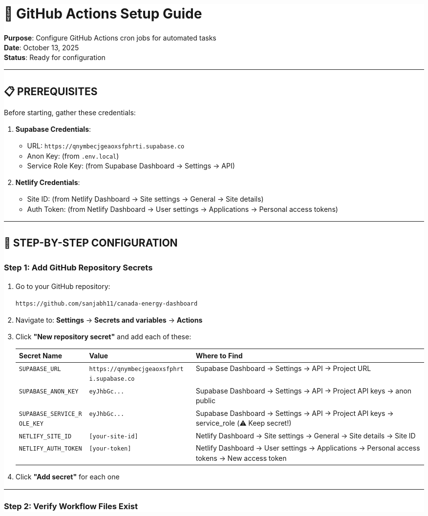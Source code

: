 # 🔧 GitHub Actions Setup Guide

**Purpose**: Configure GitHub Actions cron jobs for automated tasks  
**Date**: October 13, 2025  
**Status**: Ready for configuration

---

## 📋 PREREQUISITES

Before starting, gather these credentials:

1. **Supabase Credentials**:
   - URL: `https://qnymbecjgeaoxsfphrti.supabase.co`
   - Anon Key: (from `.env.local`)
   - Service Role Key: (from Supabase Dashboard → Settings → API)

2. **Netlify Credentials**:
   - Site ID: (from Netlify Dashboard → Site settings → General → Site details)
   - Auth Token: (from Netlify Dashboard → User settings → Applications → Personal access tokens)

---

## 🚀 STEP-BY-STEP CONFIGURATION

### Step 1: Add GitHub Repository Secrets

1. Go to your GitHub repository:
   ```
   https://github.com/sanjabh11/canada-energy-dashboard
   ```

2. Navigate to: **Settings** → **Secrets and variables** → **Actions**

3. Click **"New repository secret"** and add each of these:

   | Secret Name | Value | Where to Find |
   |-------------|-------|---------------|
   | `SUPABASE_URL` | `https://qnymbecjgeaoxsfphrti.supabase.co` | Supabase Dashboard → Settings → API → Project URL |
   | `SUPABASE_ANON_KEY` | `eyJhbGc...` | Supabase Dashboard → Settings → API → Project API keys → anon public |
   | `SUPABASE_SERVICE_ROLE_KEY` | `eyJhbGc...` | Supabase Dashboard → Settings → API → Project API keys → service_role (⚠️ Keep secret!) |
   | `NETLIFY_SITE_ID` | `[your-site-id]` | Netlify Dashboard → Site settings → General → Site details → Site ID |
   | `NETLIFY_AUTH_TOKEN` | `[your-token]` | Netlify Dashboard → User settings → Applications → Personal access tokens → New access token |

4. Click **"Add secret"** for each one

---

### Step 2: Verify Workflow Files Exist
